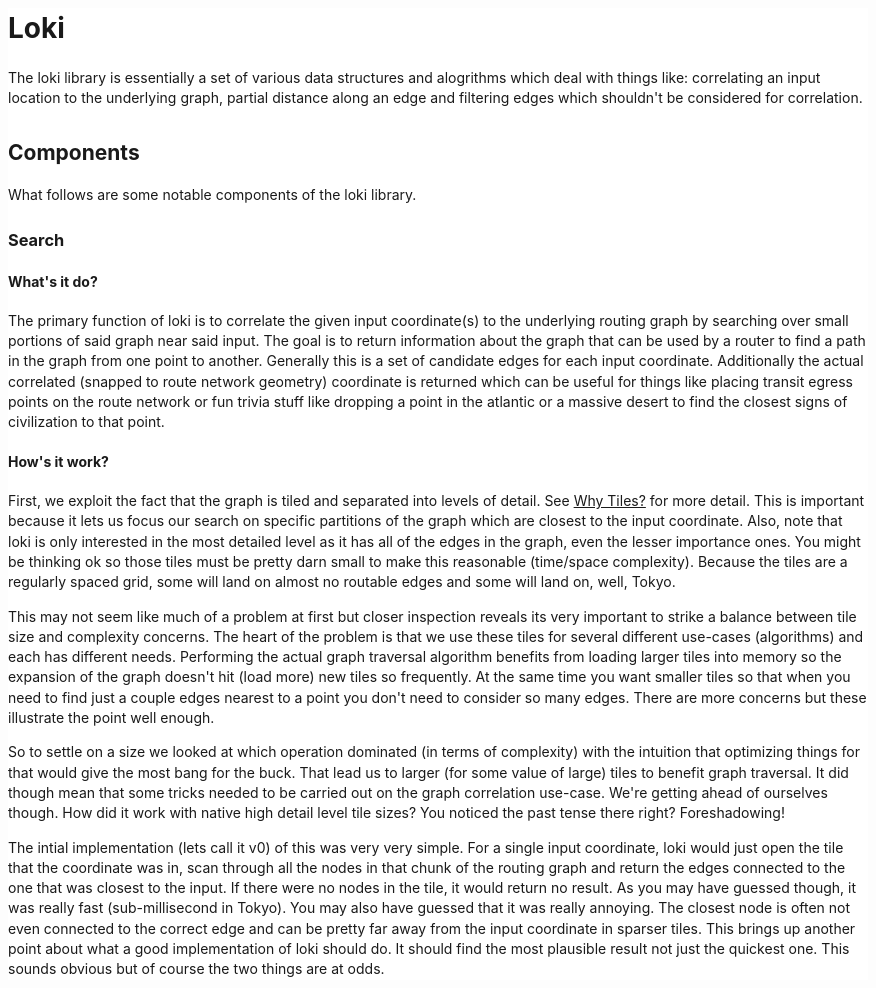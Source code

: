 # Loki #

The loki library is essentially a set of various data structures and alogrithms which deal with things like: correlating an input location to the underlying graph, partial distance along an edge and filtering edges which shouldn't be considered for correlation.

## Components ##

What follows are some notable components of the loki library.

### Search ###

#### What's it do? ####

The primary function of loki is to correlate the given input coordinate(s) to the underlying routing graph by searching over small portions of said graph near said input. The goal is to return information about the graph that can be used by a router to find a path in the graph from one point to another. Generally this is a set of candidate edges for each input coordinate. Additionally the actual correlated (snapped to route network geometry) coordinate is returned which can be useful for things like placing transit egress points on the route network or fun trivia stuff like dropping a point in the atlantic or a massive desert to find the closest signs of civilization to that point.

#### How's it work? ####

First, we exploit the fact that the graph is tiled and separated into levels of detail. See [Why Tiles?](../../../../mjolnir/blob/master/docs/why_tiles.md) for more detail. This is important because it lets us focus our search on specific partitions of the graph which are closest to the input coordinate. Also, note that loki is only interested in the most detailed level as it has all of the edges in the graph, even the lesser importance ones. You might be thinking ok so those tiles must be pretty darn small to make this reasonable (time/space complexity). Because the tiles are a regularly spaced grid, some will land on almost no routable edges and some will land on, well, Tokyo.

This may not seem like much of a problem at first but closer inspection reveals its very important to strike a balance between tile size and complexity concerns. The heart of the problem is that we use these tiles for several different use-cases (algorithms) and each has different needs. Performing the actual graph traversal algorithm benefits from loading larger tiles into memory so the expansion of the graph doesn't hit (load more) new tiles so frequently. At the same time you want smaller tiles so that when you need to find just a couple edges nearest to a point you don't need to consider so many edges. There are more concerns but these illustrate the point well enough.

So to settle on a size we looked at which operation dominated (in terms of complexity) with the intuition that optimizing things for that would give the most bang for the buck. That lead us to larger (for some value of large) tiles to benefit graph traversal. It did though mean that some tricks needed to be carried out on the graph correlation use-case. We're getting ahead of ourselves though. How did it work with native high detail level tile sizes? You noticed the past tense there right? Foreshadowing!

The intial implementation (lets call it v0) of this was very very simple. For a single input coordinate, loki would just open the tile that the coordinate was in, scan through all the nodes in that chunk of the routing graph and return the edges connected to the one that was closest to the input. If there were no nodes in the tile, it would return no result. As you may have guessed though, it was really fast (sub-millisecond in Tokyo). You may also have guessed that it was really annoying. The closest node is often not even connected to the correct edge and can be pretty far away from the input coordinate in sparser tiles. This brings up another point about what a good implementation of loki should do. It should find the most plausible result not just the quickest one. This sounds obvious but of course the two things are at odds.
